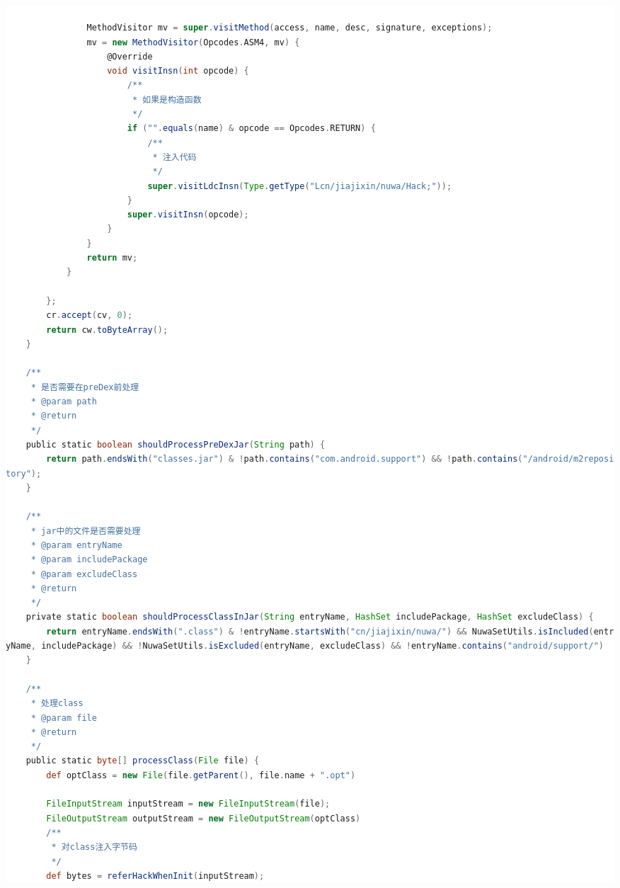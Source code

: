 ```groovy
 
                MethodVisitor mv = super.visitMethod(access, name, desc, signature, exceptions);
                mv = new MethodVisitor(Opcodes.ASM4, mv) {
                    @Override
                    void visitInsn(int opcode) {
                        /**
                         * 如果是构造函数
                         */
                        if ("".equals(name) & opcode == Opcodes.RETURN) {
                            /**
                             * 注入代码
                             */
                            super.visitLdcInsn(Type.getType("Lcn/jiajixin/nuwa/Hack;"));
                        }
                        super.visitInsn(opcode);
                    }
                }
                return mv;
            }
 
        };
        cr.accept(cv, 0);
        return cw.toByteArray();
    }
 
    /**
     * 是否需要在preDex前处理
     * @param path
     * @return
     */
    public static boolean shouldProcessPreDexJar(String path) {
        return path.endsWith("classes.jar") & !path.contains("com.android.support") && !path.contains("/android/m2repository");
    }
 
    /**
     * jar中的文件是否需要处理
     * @param entryName
     * @param includePackage
     * @param excludeClass
     * @return
     */
    private static boolean shouldProcessClassInJar(String entryName, HashSet includePackage, HashSet excludeClass) {
        return entryName.endsWith(".class") & !entryName.startsWith("cn/jiajixin/nuwa/") && NuwaSetUtils.isIncluded(entryName, includePackage) && !NuwaSetUtils.isExcluded(entryName, excludeClass) && !entryName.contains("android/support/")
    }
 
    /**
     * 处理class
     * @param file
     * @return
     */
    public static byte[] processClass(File file) {
        def optClass = new File(file.getParent(), file.name + ".opt")
 
        FileInputStream inputStream = new FileInputStream(file);
        FileOutputStream outputStream = new FileOutputStream(optClass)
        /**
         * 对class注入字节码
         */
        def bytes = referHackWhenInit(inputStream);
```